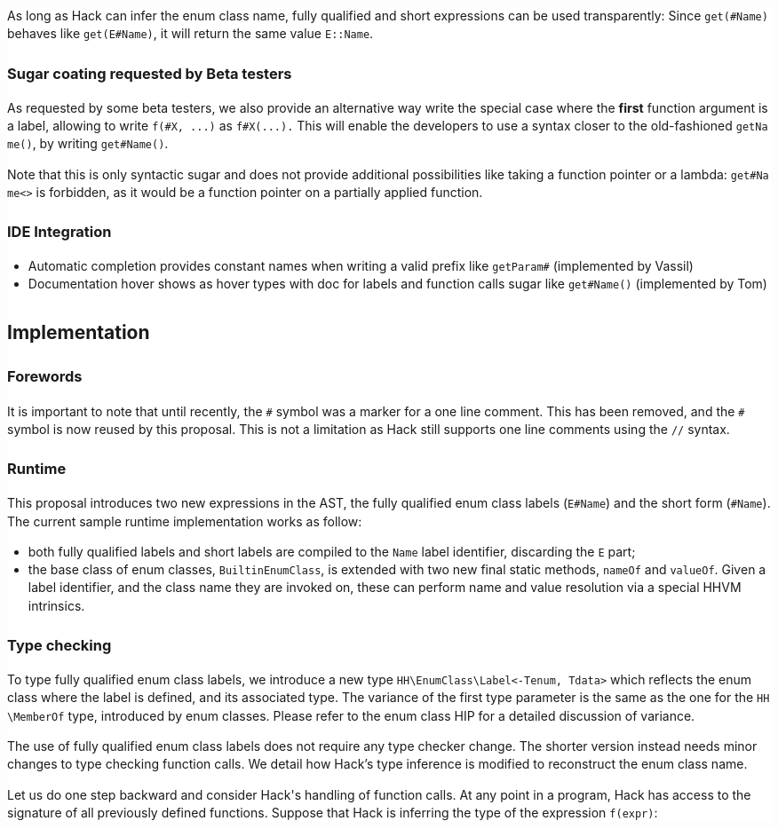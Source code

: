 
As long as Hack can infer the enum class name, fully qualified and short expressions can be used transparently:
Since `get(#Name)` behaves like `get(E#Name)`, it will return the same value `E::Name`.

### Sugar coating requested by Beta testers

As requested by some beta testers, we also provide an alternative way write the special case where the **first** function argument is a label, allowing to write `f(#X, ...)` as `f#X(...).` This will enable the developers to use a syntax closer to the old-fashioned  `getName()`, by writing `get#Name()`.

Note that this is only syntactic sugar and does not provide additional possibilities like taking a function pointer or a lambda: `get#Name<>` is forbidden, as it would be a function pointer on a partially applied function.

### IDE Integration

* Automatic completion provides constant names when writing a valid prefix like `getParam#` (implemented by Vassil)
* Documentation hover shows as hover types with doc for labels and function calls sugar like `get#Name()` (implemented by Tom)

## Implementation

### Forewords

It is important to note that until recently, the `#` symbol was a marker for a one line comment.  This has been removed, and the  `#` symbol is now reused by this proposal.  This is not a limitation as Hack still supports one line comments using the `//` syntax.

### Runtime

This proposal introduces two new expressions in the AST, the fully qualified enum class labels (`E#Name`) and the short form (`#Name`).   The current sample runtime implementation works as follow:

* both fully qualified labels and  short labels are compiled to the `Name` label identifier, discarding the `E` part;
*  the base class of enum classes, `BuiltinEnumClass`, is extended with two new final static methods, `nameOf` and `valueOf`.  Given a label identifier, and the class name they are invoked on, these can perform name and value resolution via a special HHVM intrinsics.

### Type checking

To type fully qualified enum class labels, we introduce a new type `HH\EnumClass\Label<-Tenum, Tdata>` which reflects the enum class where the label is defined, and its associated type. The variance of the first type parameter is the same as the one for the `HH\MemberOf` type, introduced by enum classes.  Please refer to the enum class HIP for a detailed discussion of  variance.

The use of fully qualified enum class labels does not require any type checker change.  The shorter version instead needs minor changes to type checking function calls.  We detail how Hack’s type inference is modified to reconstruct the enum class name.

Let us do one step backward and consider Hack's handling of function calls.  At any point in a program, Hack has access to the signature of all previously defined functions.  Suppose that Hack is inferring the type of the expression `f(expr)`:
